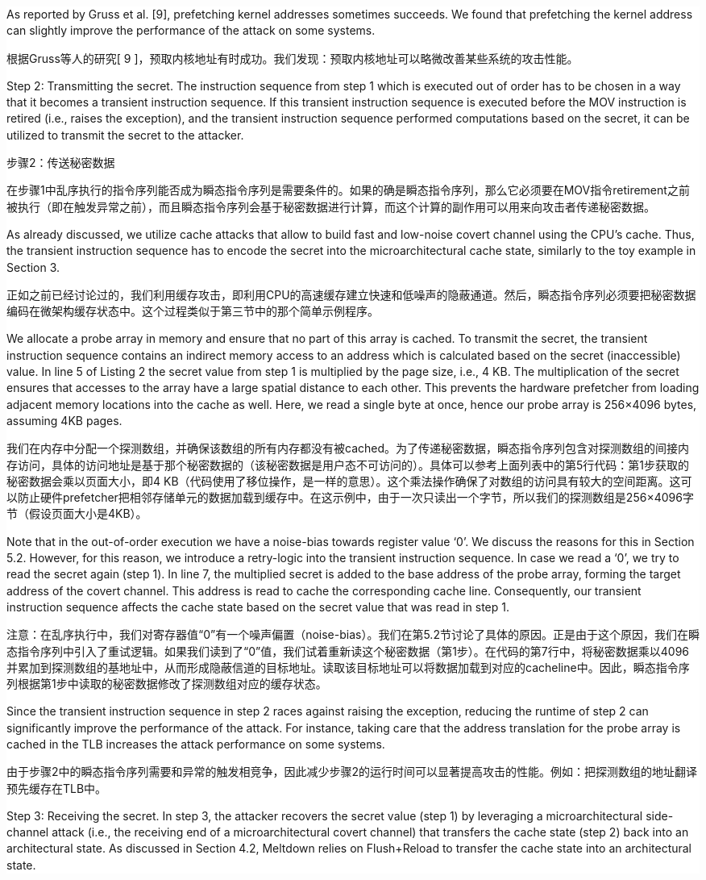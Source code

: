As reported by Gruss et al. [9], prefetching kernel addresses sometimes succeeds. We found that prefetching the kernel address can slightly improve the performance of the attack on some systems.

根据Gruss等人的研究[ 9 ]，预取内核地址有时成功。我们发现：预取内核地址可以略微改善某些系统的攻击性能。

Step 2: Transmitting the secret. The instruction sequence from step 1 which is executed out of order has to be chosen in a way that it becomes a transient instruction sequence. If this transient instruction sequence is executed before the MOV instruction is retired (i.e., raises the exception), and the transient instruction sequence performed computations based on the secret, it can be utilized to transmit the secret to the attacker.

步骤2：传送秘密数据

在步骤1中乱序执行的指令序列能否成为瞬态指令序列是需要条件的。如果的确是瞬态指令序列，那么它必须要在MOV指令retirement之前被执行（即在触发异常之前），而且瞬态指令序列会基于秘密数据进行计算，而这个计算的副作用可以用来向攻击者传递秘密数据。

As already discussed, we utilize cache attacks that allow to build fast and low-noise covert channel using the CPU’s cache. Thus, the transient instruction sequence has to encode the secret into the microarchitectural cache state, similarly to the toy example in Section 3.

正如之前已经讨论过的，我们利用缓存攻击，即利用CPU的高速缓存建立快速和低噪声的隐蔽通道。然后，瞬态指令序列必须要把秘密数据编码在微架构缓存状态中。这个过程类似于第三节中的那个简单示例程序。

We allocate a probe array in memory and ensure that no part of this array is cached. To transmit the secret, the transient instruction sequence contains an indirect memory access to an address which is calculated based on the secret (inaccessible) value. In line 5 of Listing 2 the secret value from step 1 is multiplied by the page size, i.e., 4 KB. The multiplication of the secret ensures that accesses to the array have a large spatial distance to each other. This prevents the hardware prefetcher from loading adjacent memory locations into the cache as well. Here, we read a single byte at once, hence our probe array is 256×4096 bytes, assuming 4KB pages.

我们在内存中分配一个探测数组，并确保该数组的所有内存都没有被cached。为了传递秘密数据，瞬态指令序列包含对探测数组的间接内存访问，具体的访问地址是基于那个秘密数据的（该秘密数据是用户态不可访问的）。具体可以参考上面列表中的第5行代码：第1步获取的秘密数据会乘以页面大小，即4 KB（代码使用了移位操作，是一样的意思）。这个乘法操作确保了对数组的访问具有较大的空间距离。这可以防止硬件prefetcher把相邻存储单元的数据加载到缓存中。在这示例中，由于一次只读出一个字节，所以我们的探测数组是256×4096字节（假设页面大小是4KB）。

Note that in the out-of-order execution we have a noise-bias towards register value ‘0’. We discuss the reasons for this in Section 5.2. However, for this reason, we introduce a retry-logic into the transient instruction sequence. In case we read a ‘0’, we try to read the secret again (step 1). In line 7, the multiplied secret is added to the base address of the probe array, forming the target address of the covert channel. This address is read to cache the corresponding cache line. Consequently, our transient instruction sequence affects the cache state based on the secret value that was read in step 1.

注意：在乱序执行中，我们对寄存器值“0”有一个噪声偏置（noise-bias）。我们在第5.2节讨论了具体的原因。正是由于这个原因，我们在瞬态指令序列中引入了重试逻辑。如果我们读到了“0”值，我们试着重新读这个秘密数据（第1步）。在代码的第7行中，将秘密数据乘以4096并累加到探测数组的基地址中，从而形成隐蔽信道的目标地址。读取该目标地址可以将数据加载到对应的cacheline中。因此，瞬态指令序列根据第1步中读取的秘密数据修改了探测数组对应的缓存状态。

Since the transient instruction sequence in step 2 races against raising the exception, reducing the runtime of step 2 can significantly improve the performance of the attack. For instance, taking care that the address translation for the probe array is cached in the TLB increases the attack performance on some systems.

由于步骤2中的瞬态指令序列需要和异常的触发相竞争，因此减少步骤2的运行时间可以显著提高攻击的性能。例如：把探测数组的地址翻译预先缓存在TLB中。

Step 3: Receiving the secret. In step 3, the attacker recovers the secret value (step 1) by leveraging a microarchitectural side-channel attack (i.e., the receiving end of a microarchitectural covert channel) that transfers the cache state (step 2) back into an architectural state. As discussed in Section 4.2, Meltdown relies on Flush+Reload to transfer the cache state into an architectural state.
